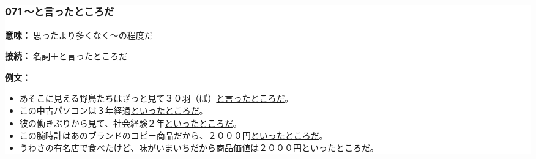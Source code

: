 ### 071 〜と言ったところだ

**意味：** 思ったより多くなく〜の程度だ

**接続：** 名詞＋と言ったところだ

**例文：**

- あそこに見える野鳥たちはざっと見て３０羽（ぱ）<u>と言ったところだ</u>。
- この中古パソコンは３年経過<u>といったところだ</u>。
- 彼の働きぶりから見て、社会経験２年<u>といったところだ</u>。
- この腕時計はあのブランドのコピー商品だから、２０００円<u>といったところだ</u>。
- うわさの有名店で食べたけど、味がいまいちだから商品価値は２０００円<u>といったところだ</u>。
